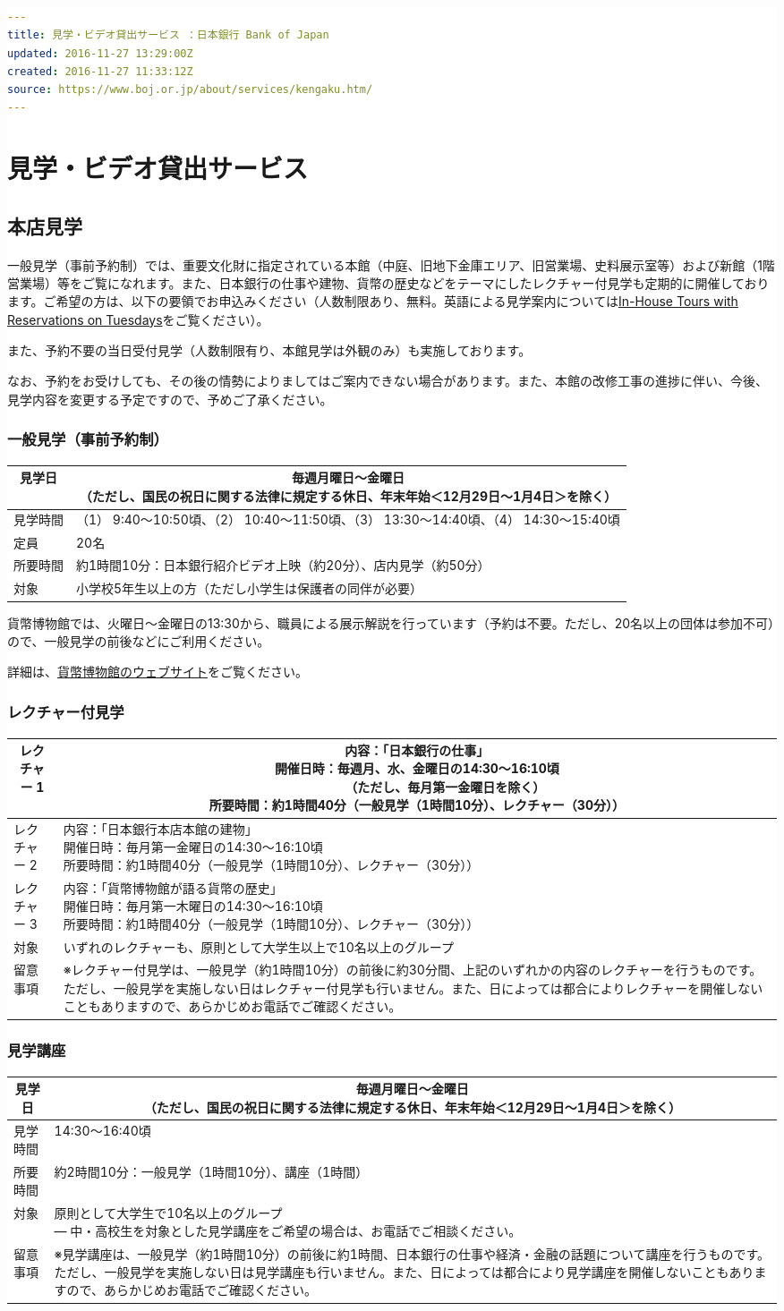 ```yaml
---
title: 見学・ビデオ貸出サービス ：日本銀行 Bank of Japan
updated: 2016-11-27 13:29:00Z
created: 2016-11-27 11:33:12Z
source: https://www.boj.or.jp/about/services/kengaku.htm/
---
```


# 見学・ビデオ貸出サービス

## 本店見学

一般見学（事前予約制）では、重要文化財に指定されている本館（中庭、旧地下金庫エリア、旧営業場、史料展示室等）および新館（1階営業場）等をご覧になれます。また、日本銀行の仕事や建物、貨幣の歴史などをテーマにしたレクチャー付見学も定期的に開催しております。ご希望の方は、以下の要領でお申込みください（人数制限あり、無料。英語による見学案内については[In-House Tours with Reservations on Tuesdays](https://www.boj.or.jp/en/about/services/kengaku.htm)をご覧ください）。

また、予約不要の当日受付見学（人数制限有り、本館見学は外観のみ）も実施しております。

なお、予約をお受けしても、その後の情勢によりましてはご案内できない場合があります。また、本館の改修工事の進捗に伴い、今後、見学内容を変更する予定ですので、予めご了承ください。

### 一般見学（事前予約制）

| 見学日 | 毎週月曜日～金曜日<br>（ただし、国民の祝日に関する法律に規定する休日、年末年始＜12月29日～1月4日＞を除く） |
| --- | --- |
| 見学時間 | （1） 9:40～10:50頃、（2） 10:40～11:50頃、（3） 13:30～14:40頃、（4） 14:30～15:40頃 |
| 定員  | 20名 |
| 所要時間 | 約1時間10分：日本銀行紹介ビデオ上映（約20分）、店内見学（約50分） |
| 対象  | 小学校5年生以上の方（ただし小学生は保護者の同伴が必要） |

貨幣博物館では、火曜日～金曜日の13:30から、職員による展示解説を行っています（予約は不要。ただし、20名以上の団体は参加不可）ので、一般見学の前後などにご利用ください。

詳細は、[貨幣博物館のウェブサイト](http://www.imes.boj.or.jp/cm/collection/guide/index.html)をご覧ください。

### レクチャー付見学

| レクチャー 1 | 内容：「日本銀行の仕事」<br>開催日時：毎週月、水、金曜日の14:30～16:10頃<br>　　　　　（ただし、毎月第一金曜日を除く）<br>所要時間：約1時間40分（一般見学（1時間10分）、レクチャー（30分）） |
| --- | --- |
| レクチャー 2 | 内容：「日本銀行本店本館の建物」<br>開催日時：毎月第一金曜日の14:30～16:10頃<br>所要時間：約1時間40分（一般見学（1時間10分）、レクチャー（30分）） |
| レクチャー 3 | 内容：「貨幣博物館が語る貨幣の歴史」<br>開催日時：毎月第一木曜日の14:30～16:10頃<br>所要時間：約1時間40分（一般見学（1時間10分）、レクチャー（30分）） |
| 対象  | いずれのレクチャーも、原則として大学生以上で10名以上のグループ |
| 留意事項 | ※レクチャー付見学は、一般見学（約1時間10分）の前後に約30分間、上記のいずれかの内容のレクチャーを行うものです。ただし、一般見学を実施しない日はレクチャー付見学も行いません。また、日によっては都合によりレクチャーを開催しないこともありますので、あらかじめお電話でご確認ください。 |

### 見学講座

| 見学日 | 毎週月曜日～金曜日<br>（ただし、国民の祝日に関する法律に規定する休日、年末年始＜12月29日～1月4日＞を除く） |
| --- | --- |
| 見学時間 | 14:30～16:40頃 |
| 所要時間 | 約2時間10分：一般見学（1時間10分）、講座（1時間） |
| 対象  | 原則として大学生で10名以上のグループ<br>― 中・高校生を対象とした見学講座をご希望の場合は、お電話でご相談ください。 |
| 留意事項 | ※見学講座は、一般見学（約1時間10分）の前後に約1時間、日本銀行の仕事や経済・金融の話題について講座を行うものです。ただし、一般見学を実施しない日は見学講座も行いません。また、日によっては都合により見学講座を開催しないこともありますので、あらかじめお電話でご確認ください。 |
